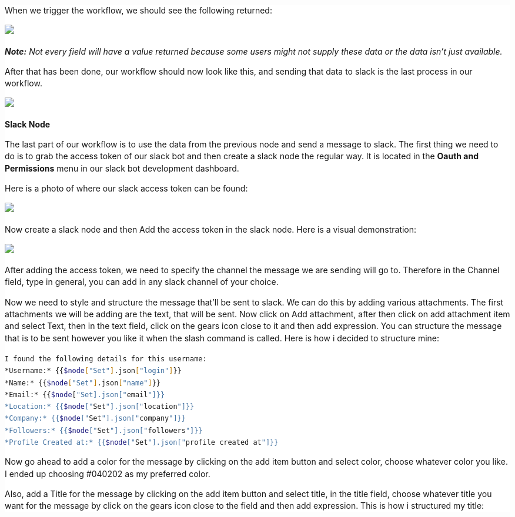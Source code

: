 When we trigger the workflow, we should see the following returned:

![](https://paper-attachments.dropbox.com/s_52381EE565B8B743F3A47A17386F92DAE92763EFD327125AADF5E5E7644F1F29_1592022354586_Screenshot+2020-06-13+at+05.25.40.png)

**_Note:_** _Not every field will have a value returned because some users might not supply these data or the data isn’t just available._

After that has been done, our workflow should now look like this, and sending that data to slack is the last process in our workflow.

![](https://paper-attachments.dropbox.com/s_52381EE565B8B743F3A47A17386F92DAE92763EFD327125AADF5E5E7644F1F29_1592022468862_Screenshot+2020-06-13+at+05.27.28.png)

**Slack Node**

The last part of our workflow is to use the data from the previous node and send a message to slack. The first thing we need to do is to grab the access token of our slack bot and then create a slack node the regular way. It is located in the **Oauth and Permissions** menu in our slack bot development dashboard.

Here is a photo of where our slack access token can be found:

![](https://paper-attachments.dropbox.com/s_52381EE565B8B743F3A47A17386F92DAE92763EFD327125AADF5E5E7644F1F29_1592022943821_Screenshot+2020-06-13+at+05.32.59.png)

Now create a slack node and then Add the access token in the slack node. Here is a visual demonstration:

![](https://paper-attachments.dropbox.com/s_52381EE565B8B743F3A47A17386F92DAE92763EFD327125AADF5E5E7644F1F29_1592024291988_Slack+API.gif)

After adding the access token, we need to specify the channel the message we are sending will go to. Therefore in the Channel field, type in general, you can add in any slack channel of your choice.

Now we need to style and structure the message that’ll be sent to slack. We can do this by adding various attachments. The first attachments we will be adding are the text, that will be sent. Now click on Add attachment, after then click on add attachment item and select Text, then in the text field, click on the gears icon close to it and then add expression. You can structure the message that is to be sent however you like it when the slash command is called. Here is how i decided to structure mine:

```bash
I found the following details for this username:
*Username:* {{$node["Set"].json["login"]}}
*Name:* {{$node["Set"].json["name"]}}
*Email:* {{$node["Set].json["email"]}}
*Location:* {{$node["Set"].json["location"]}}
*Company:* {{$node["Set"].json["company"]}}
*Followers:* {{$node["Set"].json["followers"]}}
*Profile Created at:* {{$node["Set"].json["profile created at"]}}
```

Now go ahead to add a color for the message by clicking on the add item button and select color, choose whatever color you like. I ended up choosing #040202 as my preferred color.

Also, add a Title for the message by clicking on the add item button and select title, in the title field, choose whatever title you want for the message by click on the gears icon close to the field and then add expression. This is how i structured my title:
